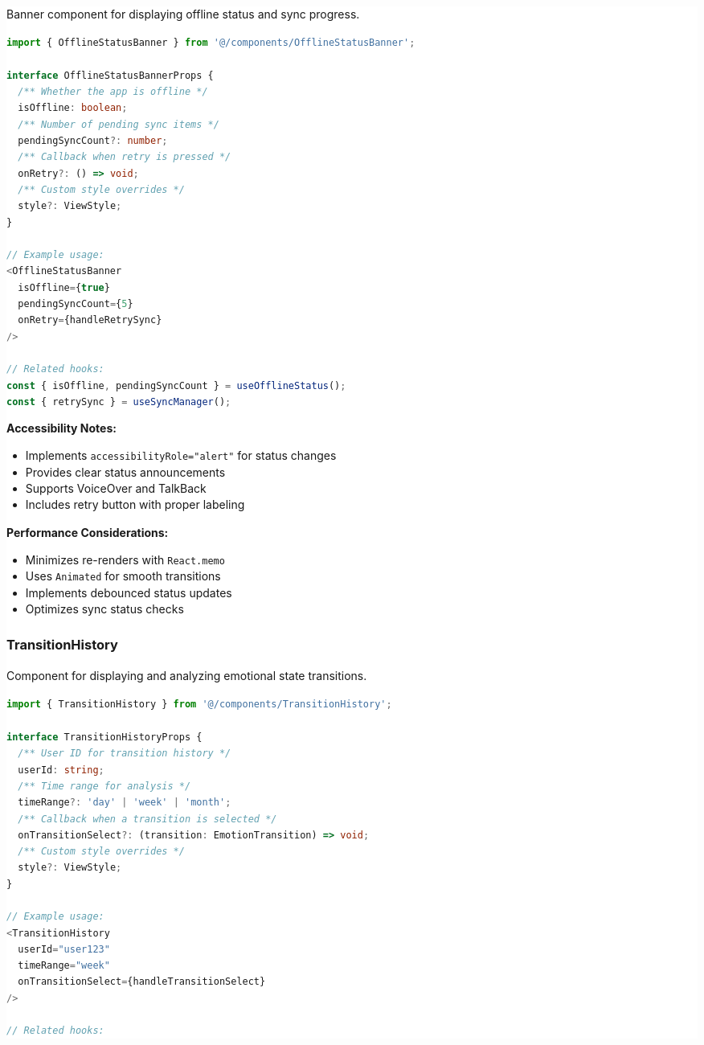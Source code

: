 Banner component for displaying offline status and sync progress.

```typescript
import { OfflineStatusBanner } from '@/components/OfflineStatusBanner';

interface OfflineStatusBannerProps {
  /** Whether the app is offline */
  isOffline: boolean;
  /** Number of pending sync items */
  pendingSyncCount?: number;
  /** Callback when retry is pressed */
  onRetry?: () => void;
  /** Custom style overrides */
  style?: ViewStyle;
}

// Example usage:
<OfflineStatusBanner
  isOffline={true}
  pendingSyncCount={5}
  onRetry={handleRetrySync}
/>

// Related hooks:
const { isOffline, pendingSyncCount } = useOfflineStatus();
const { retrySync } = useSyncManager();
```

**Accessibility Notes:**
- Implements `accessibilityRole="alert"` for status changes
- Provides clear status announcements
- Supports VoiceOver and TalkBack
- Includes retry button with proper labeling

**Performance Considerations:**
- Minimizes re-renders with `React.memo`
- Uses `Animated` for smooth transitions
- Implements debounced status updates
- Optimizes sync status checks

### TransitionHistory

Component for displaying and analyzing emotional state transitions.

```typescript
import { TransitionHistory } from '@/components/TransitionHistory';

interface TransitionHistoryProps {
  /** User ID for transition history */
  userId: string;
  /** Time range for analysis */
  timeRange?: 'day' | 'week' | 'month';
  /** Callback when a transition is selected */
  onTransitionSelect?: (transition: EmotionTransition) => void;
  /** Custom style overrides */
  style?: ViewStyle;
}

// Example usage:
<TransitionHistory
  userId="user123"
  timeRange="week"
  onTransitionSelect={handleTransitionSelect}
/>

// Related hooks:
```